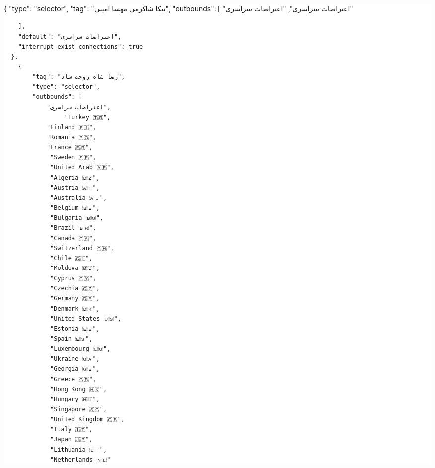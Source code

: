    {
        "type": "selector",
        "tag": "نیکا شاکرمی مهسا امینی",
        "outbounds": [
          "اعتراضات سراسری",
          "اعتراضات سراسری"

        ],
        "default": "اعتراضات سراسری",
        "interrupt_exist_connections": true
      },
        {
            "tag": "رضا شاه روحت شاد",
            "type": "selector",
            "outbounds": [
                "اعتراضات سراسری",
                     "Turkey 🇹🇷",
                "Finland 🇫🇮",
                "Romania 🇷🇴",
                "France 🇫🇷",
                 "Sweden 🇸🇪",
                 "United Arab 🇦🇪",
                 "Algeria 🇩🇿",
                 "Austria 🇦🇹",
                 "Australia 🇦🇺",
                 "Belgium 🇧🇪",
                 "Bulgaria 🇧🇬",
                 "Brazil 🇧🇷",
                 "Canada 🇨🇦",
                 "Switzerland 🇨🇭",
                 "Chile 🇨🇱",
                 "Moldova 🇲🇩",
                 "Cyprus 🇨🇾",
                 "Czechia 🇨🇿",
                 "Germany 🇩🇪",
                 "Denmark 🇩🇰",
                 "United States 🇺🇸",
                 "Estonia 🇪🇪",
                 "Spain 🇪🇸",
                 "Luxembourg 🇱🇺",
                 "Ukraine 🇺🇦",
                 "Georgia 🇬🇪",
                 "Greece 🇬🇷",
                 "Hong Kong 🇭🇰",
                 "Hungary 🇭🇺",
                 "Singapore 🇸🇬",
                 "United Kingdom 🇬🇧",
                 "Italy 🇮🇹",
                 "Japan 🇯🇵",
                 "Lithuania 🇱🇹",
                 "Netherlands 🇳🇱"
